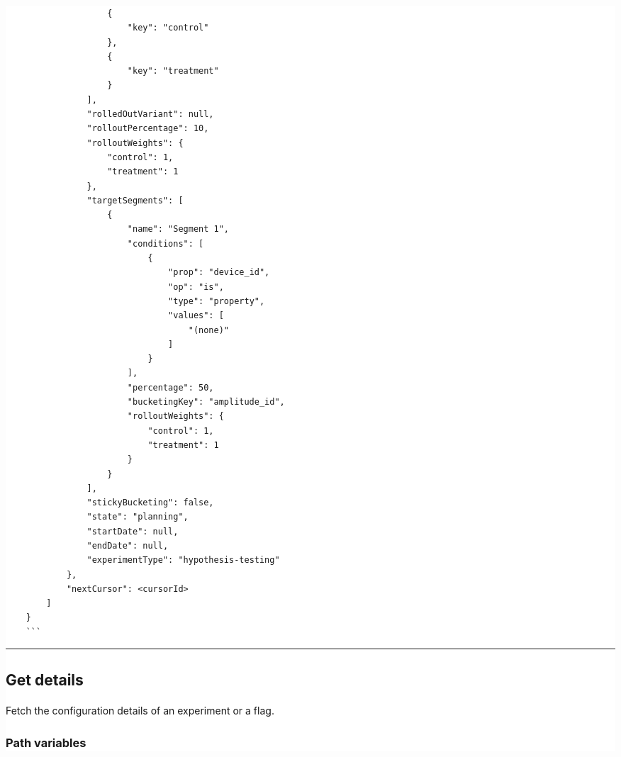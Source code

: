                         {
                            "key": "control"
                        },
                        {
                            "key": "treatment"
                        }
                    ],
                    "rolledOutVariant": null,
                    "rolloutPercentage": 10,
                    "rolloutWeights": {
                        "control": 1,
                        "treatment": 1
                    },
                    "targetSegments": [
                        {
                            "name": "Segment 1",
                            "conditions": [
                                {
                                    "prop": "device_id",
                                    "op": "is",
                                    "type": "property",
                                    "values": [
                                        "(none)"
                                    ]
                                }
                            ],
                            "percentage": 50,
                            "bucketingKey": "amplitude_id",
                            "rolloutWeights": {
                                "control": 1,
                                "treatment": 1
                            }
                        }
                    ],
                    "stickyBucketing": false,
                    "state": "planning",
                    "startDate": null,
                    "endDate": null,
                    "experimentType": "hypothesis-testing"
                },
                "nextCursor": <cursorId>
            ]
        }
        ```

------

## Get details

Fetch the configuration details of an experiment or a flag.

### Path variables
